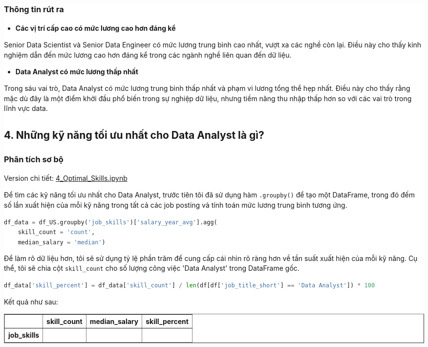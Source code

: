 ### Thông tin rút ra 

* **Các vị trí cấp cao có mức lương cao hơn đáng kể** 

Senior Data Scientist và Senior Data Engineer có mức lương trung bình cao nhất, vượt xa các nghề còn lại. Điều này cho thấy kinh nghiệm dẫn đến mức lương cao hơn đáng kể trong các ngành nghề liên quan đến dữ liệu. 

* **Data Analyst có mức lương thấp nhất** 

Trong sáu vai trò, Data Analyst có mức lương trung bình thấp nhất và phạm vi lương tổng thể hẹp nhất. Điều này cho thấy rằng mặc dù đây là một điểm khởi đầu phổ biến trong sự nghiệp dữ liệu, nhưng tiềm năng thu nhập thấp hơn so với các vai trò trong lĩnh vực data. 

## 4. Những kỹ năng tối ưu nhất cho Data Analyst là gì? 

### Phân tích sơ bộ 
Version chi tiết: [4_Optimal_Skills.ipynb](4_Optimal_Skills.ipynb) 

Để tìm các kỹ năng tối ưu nhất cho Data Analyst, trước tiên tôi đã sử dụng hàm `.groupby()` để tạo một DataFrame, trong đó đếm số lần xuất hiện của mỗi kỹ năng trong tất cả các job posting và tính toán mức lương trung bình tương ứng. 

```python 
df_data = df_US.groupby('job_skills')['salary_year_avg'].agg(
    skill_count = 'count',
    median_salary = 'median')
``` 
Để làm rõ dữ liệu hơn, tôi sẽ sử dụng tỷ lệ phần trăm để cung cấp cái nhìn rõ ràng hơn về tần suất xuất hiện của mỗi kỹ năng. Cụ thể, tôi sẽ chia cột `skill_count` cho số lượng công việc 'Data Analyst' trong DataFrame gốc. 

```python 
df_data['skill_percent'] = df_data['skill_count'] / len(df[df['job_title_short'] == 'Data Analyst']) * 100 
``` 

Kết quả như sau: 

<div>
<style scoped>
    .dataframe tbody tr th:only-of-type {
        vertical-align: middle;
    }

    .dataframe tbody tr th {
        vertical-align: top;
    }

    .dataframe thead th {
        text-align: right;
    }
</style>
<table border="1" class="dataframe">
  <thead>
    <tr style="text-align: right;">
      <th></th>
      <th>skill_count</th>
      <th>median_salary</th>
      <th>skill_percent</th>
    </tr>
    <tr>
      <th>job_skills</th>
      <th></th>
      <th></th>
      <th></th>
    </tr>
  </thead>